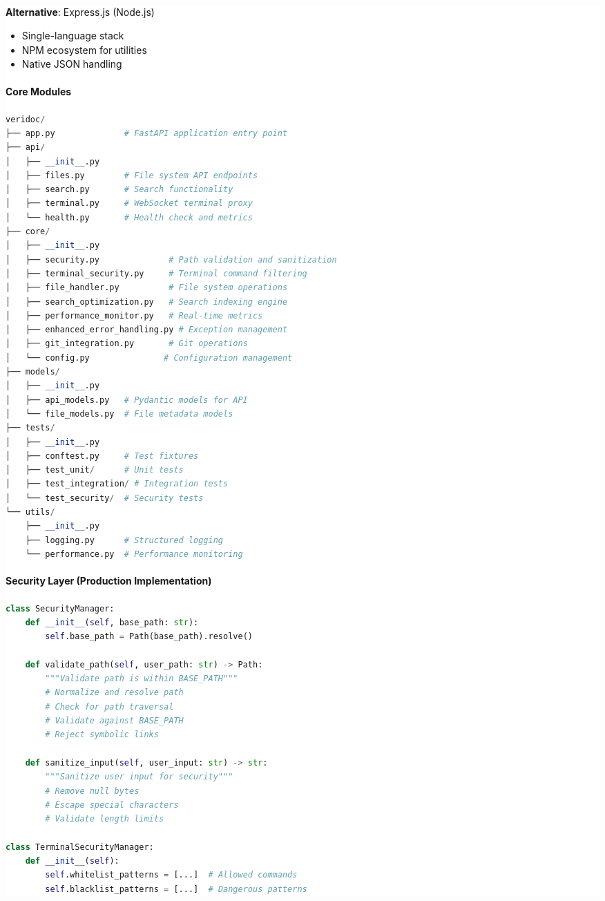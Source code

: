 **Alternative**: Express.js (Node.js)
- Single-language stack
- NPM ecosystem for utilities
- Native JSON handling

#### Core Modules

```python
veridoc/
├── app.py              # FastAPI application entry point
├── api/
│   ├── __init__.py
│   ├── files.py        # File system API endpoints
│   ├── search.py       # Search functionality
│   ├── terminal.py     # WebSocket terminal proxy
│   └── health.py       # Health check and metrics
├── core/
│   ├── __init__.py
│   ├── security.py              # Path validation and sanitization
│   ├── terminal_security.py     # Terminal command filtering
│   ├── file_handler.py          # File system operations
│   ├── search_optimization.py   # Search indexing engine
│   ├── performance_monitor.py   # Real-time metrics
│   ├── enhanced_error_handling.py # Exception management
│   ├── git_integration.py       # Git operations
│   └── config.py               # Configuration management
├── models/
│   ├── __init__.py
│   ├── api_models.py   # Pydantic models for API
│   └── file_models.py  # File metadata models
├── tests/
│   ├── __init__.py
│   ├── conftest.py     # Test fixtures
│   ├── test_unit/      # Unit tests
│   ├── test_integration/ # Integration tests
│   └── test_security/  # Security tests
└── utils/
    ├── __init__.py
    ├── logging.py      # Structured logging
    └── performance.py  # Performance monitoring
```

#### Security Layer (Production Implementation)
```python
class SecurityManager:
    def __init__(self, base_path: str):
        self.base_path = Path(base_path).resolve()
    
    def validate_path(self, user_path: str) -> Path:
        """Validate path is within BASE_PATH"""
        # Normalize and resolve path
        # Check for path traversal
        # Validate against BASE_PATH
        # Reject symbolic links
        
    def sanitize_input(self, user_input: str) -> str:
        """Sanitize user input for security"""
        # Remove null bytes
        # Escape special characters
        # Validate length limits

class TerminalSecurityManager:
    def __init__(self):
        self.whitelist_patterns = [...]  # Allowed commands
        self.blacklist_patterns = [...]  # Dangerous patterns
```